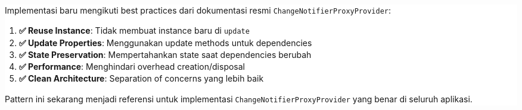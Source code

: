 Implementasi baru mengikuti best practices dari dokumentasi resmi `ChangeNotifierProxyProvider`:

1. **✅ Reuse Instance**: Tidak membuat instance baru di `update`
2. **✅ Update Properties**: Menggunakan update methods untuk dependencies
3. **✅ State Preservation**: Mempertahankan state saat dependencies berubah
4. **✅ Performance**: Menghindari overhead creation/disposal
5. **✅ Clean Architecture**: Separation of concerns yang lebih baik

Pattern ini sekarang menjadi referensi untuk implementasi `ChangeNotifierProxyProvider` yang benar di seluruh aplikasi.
